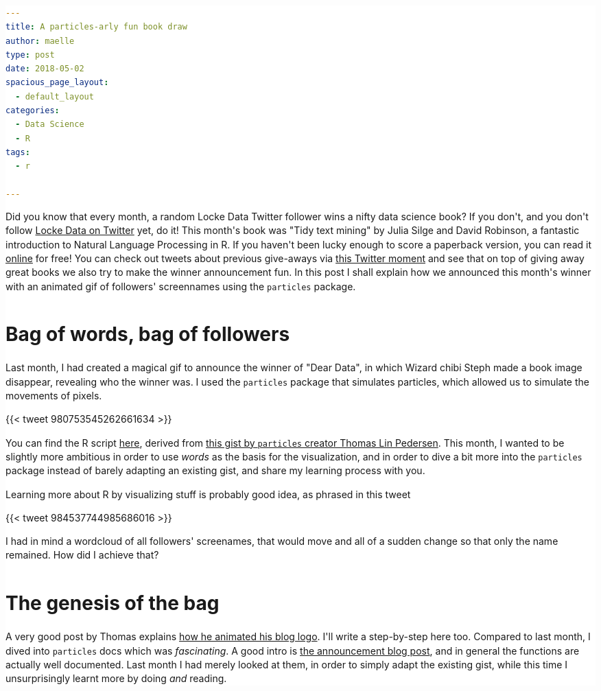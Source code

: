 ```yaml
---
title: A particles-arly fun book draw
author: maelle
type: post
date: 2018-05-02
spacious_page_layout:
  - default_layout
categories:
  - Data Science
  - R
tags:
  - r

---
```


Did you know that every month, a random Locke Data Twitter follower wins a nifty data science book? If you don't, and you don't follow [Locke Data on Twitter](https://twitter.com/LockeData) yet, do it! This month's book was "Tidy text mining" by Julia Silge and David Robinson, a fantastic introduction to Natural Language Processing in R. If you haven't been lucky enough to score a paperback version, you can read it [online](https://www.tidytextmining.com/) for free! You can check out tweets about previous give-aways via [this Twitter moment](https://twitter.com/i/moments/982169969008918528) and see that on top of giving away great books we also try to make the winner announcement fun. In this post I shall explain how we announced this month's winner with an animated gif of followers' screennames using the `particles` package.

# Bag of words, bag of followers

Last month, I had created a magical gif to announce the winner of "Dear Data", in which Wizard chibi Steph made a book image disappear, revealing who the winner was. I used the `particles` package that simulates particles, which allowed us to simulate the movements of pixels.

{{< tweet 980753545262661634 >}}

You can find the R script [here](https://github.com/lockedata/twitter_book_draw/blob/master/R/code_with_particles.R), derived from [this gist by `particles` creator Thomas Lin Pedersen](https://gist.github.com/thomasp85/0938c3ece34b9515d889f3b1f9c3fc9c). This month, I wanted to be slightly more ambitious in order to use _words_ as the basis for the visualization, and in order to dive a bit more into the `particles` package instead of barely adapting an existing gist, and share my learning process with you. 

Learning more about R by visualizing stuff is probably good idea, as phrased in this tweet

{{< tweet 984537744985686016 >}}

I had in mind a wordcloud of all followers' screenames, that would move and all of a sudden change so that only the name remained. How did I achieve that?

# The genesis of the bag

A very good post by Thomas explains [how he animated his blog logo](https://www.data-imaginist.com/2017/animating-the-logo/). I'll write a step-by-step here too. Compared to last month, I dived into `particles` docs which was _fascinating_. A good intro is [the announcement blog post](https://www.data-imaginist.com/2018/let-it-flow-let-it-flow-let-it-flow/), and in general the functions are actually well documented. Last month I had merely looked at them, in order to simply adapt the existing gist, while this time I unsurprisingly learnt more by doing _and_ reading. 
